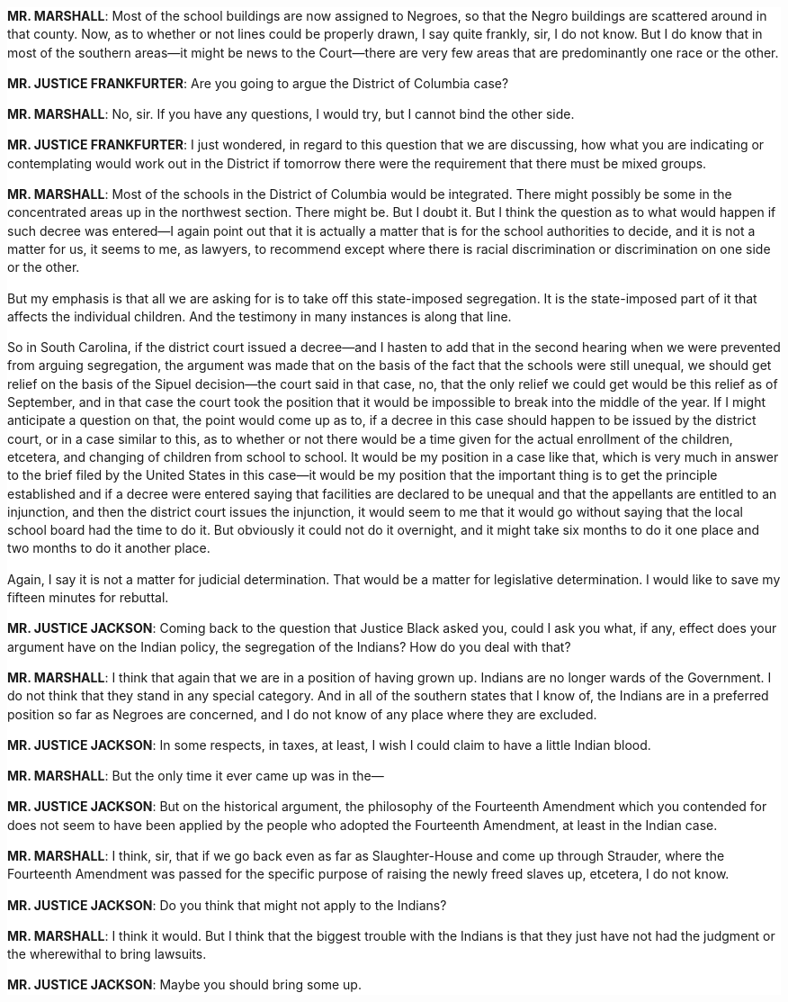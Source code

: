<p><b>MR. MARSHALL</b>: Most of the school buildings are now assigned to Negroes, so that 
the Negro buildings are scattered around in that county. Now, as to whether or not 
lines could be properly drawn, I say quite frankly, sir, I do not know. But I do 
know that in most of the southern areas—it might be news to the Court—there are 
very few areas that are predominantly one race or the other.</p>
<p><b>MR. JUSTICE FRANKFURTER</b>: Are you going to argue the District of Columbia case?</p>
<p><b>MR. MARSHALL</b>: No, sir. If you have any questions, I would try, but I cannot bind 
the other side.</p>
<p><b>MR. JUSTICE FRANKFURTER</b>: I just wondered, in regard to this question that we 
are discussing, how what you are indicating or contemplating would work out in the 
District if tomorrow there were the requirement that there must be mixed groups.</p>
<p><b>MR. MARSHALL</b>: Most of the schools in the District of Columbia would be integrated. 
There might possibly be some in the concentrated areas up in the northwest section. 
There might be. But I doubt it. But I think the question as to what would happen 
if such decree was entered—I again point out that it is actually a matter that 
is for the school authorities to decide, and it is not a matter for us, it seems 
to me, as lawyers, to recommend except where there is racial discrimination or discrimination 
on one side or the other.</p>
<p>But my emphasis is that all we are asking for is to take off this state-imposed 
segregation. It is the state-imposed part of it that affects the individual children. 
And the testimony in many instances is along that line.</p>
<p>So in South Carolina, if the district court issued a decree—and I hasten to 
add that in the second hearing when we were prevented from arguing segregation, 
the argument was made that on the basis of the fact that the schools were still 
unequal, we should get relief on the basis of the Sipuel decision—the court said 
in that case, no, that the only relief we could get would be this relief as of September, 
and in that case the court took the position that it would be impossible to break 
into the middle of the year. If I might anticipate a question on that, the point 
would come up as to, if a decree in this case should happen to be issued by the 
district court, or in a case similar to this, as to whether or not there would be 
a time given for the actual enrollment of the children, etcetera, and changing of 
children from school to school. It would be my position in a case like that, which 
is very much in answer to the brief filed by the United States in this case—it 
would be my position that the important thing is to get the principle established 
and if a decree were entered saying that facilities are declared to be unequal and 
that the appellants are entitled to an injunction, and then the district court issues 
the injunction, it would seem to me that it would go without saying that the local 
school board had the time to do it. But obviously it could not do it overnight, 
and it might take six months to do it one place and two months to do it another 
place.</p>
<p>Again, I say it is not a matter for judicial determination. That would be a matter 
for legislative determination. I would like to save my fifteen minutes for rebuttal.</p>
<p><b>MR. JUSTICE JACKSON</b>: Coming back to the question that Justice 
Black asked you, could I ask you what, if any, effect does your argument have on 
the Indian policy, the segregation of the Indians? How do you deal with that?</p>
<p><b>MR. MARSHALL</b>: I think that again that we are in a position of having grown up. 
Indians are no longer wards of the Government. I do not think that they stand in 
any special category. And in all of the southern states that I know of, the Indians 
are in a preferred position so far as Negroes are concerned, and I do not know of 
any place where they are excluded.</p>
<p><b>MR. JUSTICE JACKSON</b>: In some respects, in taxes, at least, I wish I could claim 
to have a little Indian blood.</p>
<p><b>MR. MARSHALL</b>: But the only time it ever came up was in the—</p>
<p><b>MR. JUSTICE JACKSON</b>: But on the historical argument, the philosophy of the Fourteenth 
Amendment which you contended for does not seem to have been applied by the people 
who adopted the Fourteenth Amendment, at least in the Indian case.</p>
<p><b>MR. MARSHALL</b>: I think, sir, that if we go back even as far as Slaughter-House 
and come up through Strauder, where the Fourteenth Amendment was passed for the 
specific purpose of raising the newly freed slaves up, etcetera, I do not know.</p>
<p><b>MR. JUSTICE JACKSON</b>: Do you think that might not apply to the Indians?</p>
<p><b>MR. MARSHALL</b>: I think it would. But I think that the biggest trouble with the 
Indians is that they just have not had the judgment or the wherewithal to bring 
lawsuits.</p>
<p><b>MR. JUSTICE JACKSON</b>: Maybe you should bring some up.</p>